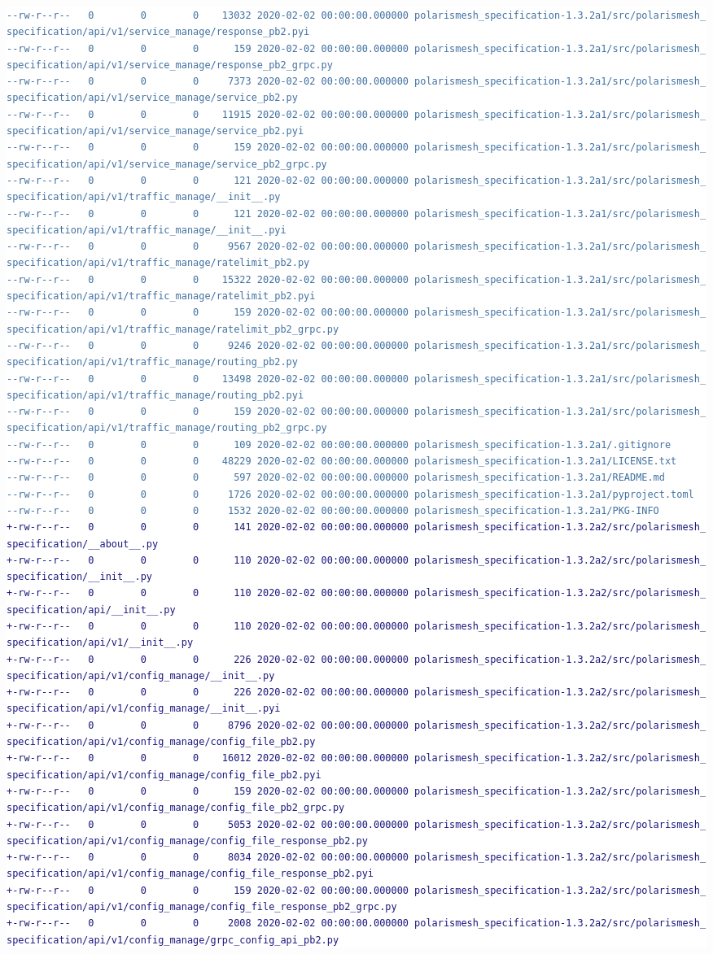 ```diff
--rw-r--r--   0        0        0    13032 2020-02-02 00:00:00.000000 polarismesh_specification-1.3.2a1/src/polarismesh_specification/api/v1/service_manage/response_pb2.pyi
--rw-r--r--   0        0        0      159 2020-02-02 00:00:00.000000 polarismesh_specification-1.3.2a1/src/polarismesh_specification/api/v1/service_manage/response_pb2_grpc.py
--rw-r--r--   0        0        0     7373 2020-02-02 00:00:00.000000 polarismesh_specification-1.3.2a1/src/polarismesh_specification/api/v1/service_manage/service_pb2.py
--rw-r--r--   0        0        0    11915 2020-02-02 00:00:00.000000 polarismesh_specification-1.3.2a1/src/polarismesh_specification/api/v1/service_manage/service_pb2.pyi
--rw-r--r--   0        0        0      159 2020-02-02 00:00:00.000000 polarismesh_specification-1.3.2a1/src/polarismesh_specification/api/v1/service_manage/service_pb2_grpc.py
--rw-r--r--   0        0        0      121 2020-02-02 00:00:00.000000 polarismesh_specification-1.3.2a1/src/polarismesh_specification/api/v1/traffic_manage/__init__.py
--rw-r--r--   0        0        0      121 2020-02-02 00:00:00.000000 polarismesh_specification-1.3.2a1/src/polarismesh_specification/api/v1/traffic_manage/__init__.pyi
--rw-r--r--   0        0        0     9567 2020-02-02 00:00:00.000000 polarismesh_specification-1.3.2a1/src/polarismesh_specification/api/v1/traffic_manage/ratelimit_pb2.py
--rw-r--r--   0        0        0    15322 2020-02-02 00:00:00.000000 polarismesh_specification-1.3.2a1/src/polarismesh_specification/api/v1/traffic_manage/ratelimit_pb2.pyi
--rw-r--r--   0        0        0      159 2020-02-02 00:00:00.000000 polarismesh_specification-1.3.2a1/src/polarismesh_specification/api/v1/traffic_manage/ratelimit_pb2_grpc.py
--rw-r--r--   0        0        0     9246 2020-02-02 00:00:00.000000 polarismesh_specification-1.3.2a1/src/polarismesh_specification/api/v1/traffic_manage/routing_pb2.py
--rw-r--r--   0        0        0    13498 2020-02-02 00:00:00.000000 polarismesh_specification-1.3.2a1/src/polarismesh_specification/api/v1/traffic_manage/routing_pb2.pyi
--rw-r--r--   0        0        0      159 2020-02-02 00:00:00.000000 polarismesh_specification-1.3.2a1/src/polarismesh_specification/api/v1/traffic_manage/routing_pb2_grpc.py
--rw-r--r--   0        0        0      109 2020-02-02 00:00:00.000000 polarismesh_specification-1.3.2a1/.gitignore
--rw-r--r--   0        0        0    48229 2020-02-02 00:00:00.000000 polarismesh_specification-1.3.2a1/LICENSE.txt
--rw-r--r--   0        0        0      597 2020-02-02 00:00:00.000000 polarismesh_specification-1.3.2a1/README.md
--rw-r--r--   0        0        0     1726 2020-02-02 00:00:00.000000 polarismesh_specification-1.3.2a1/pyproject.toml
--rw-r--r--   0        0        0     1532 2020-02-02 00:00:00.000000 polarismesh_specification-1.3.2a1/PKG-INFO
+-rw-r--r--   0        0        0      141 2020-02-02 00:00:00.000000 polarismesh_specification-1.3.2a2/src/polarismesh_specification/__about__.py
+-rw-r--r--   0        0        0      110 2020-02-02 00:00:00.000000 polarismesh_specification-1.3.2a2/src/polarismesh_specification/__init__.py
+-rw-r--r--   0        0        0      110 2020-02-02 00:00:00.000000 polarismesh_specification-1.3.2a2/src/polarismesh_specification/api/__init__.py
+-rw-r--r--   0        0        0      110 2020-02-02 00:00:00.000000 polarismesh_specification-1.3.2a2/src/polarismesh_specification/api/v1/__init__.py
+-rw-r--r--   0        0        0      226 2020-02-02 00:00:00.000000 polarismesh_specification-1.3.2a2/src/polarismesh_specification/api/v1/config_manage/__init__.py
+-rw-r--r--   0        0        0      226 2020-02-02 00:00:00.000000 polarismesh_specification-1.3.2a2/src/polarismesh_specification/api/v1/config_manage/__init__.pyi
+-rw-r--r--   0        0        0     8796 2020-02-02 00:00:00.000000 polarismesh_specification-1.3.2a2/src/polarismesh_specification/api/v1/config_manage/config_file_pb2.py
+-rw-r--r--   0        0        0    16012 2020-02-02 00:00:00.000000 polarismesh_specification-1.3.2a2/src/polarismesh_specification/api/v1/config_manage/config_file_pb2.pyi
+-rw-r--r--   0        0        0      159 2020-02-02 00:00:00.000000 polarismesh_specification-1.3.2a2/src/polarismesh_specification/api/v1/config_manage/config_file_pb2_grpc.py
+-rw-r--r--   0        0        0     5053 2020-02-02 00:00:00.000000 polarismesh_specification-1.3.2a2/src/polarismesh_specification/api/v1/config_manage/config_file_response_pb2.py
+-rw-r--r--   0        0        0     8034 2020-02-02 00:00:00.000000 polarismesh_specification-1.3.2a2/src/polarismesh_specification/api/v1/config_manage/config_file_response_pb2.pyi
+-rw-r--r--   0        0        0      159 2020-02-02 00:00:00.000000 polarismesh_specification-1.3.2a2/src/polarismesh_specification/api/v1/config_manage/config_file_response_pb2_grpc.py
+-rw-r--r--   0        0        0     2008 2020-02-02 00:00:00.000000 polarismesh_specification-1.3.2a2/src/polarismesh_specification/api/v1/config_manage/grpc_config_api_pb2.py
```